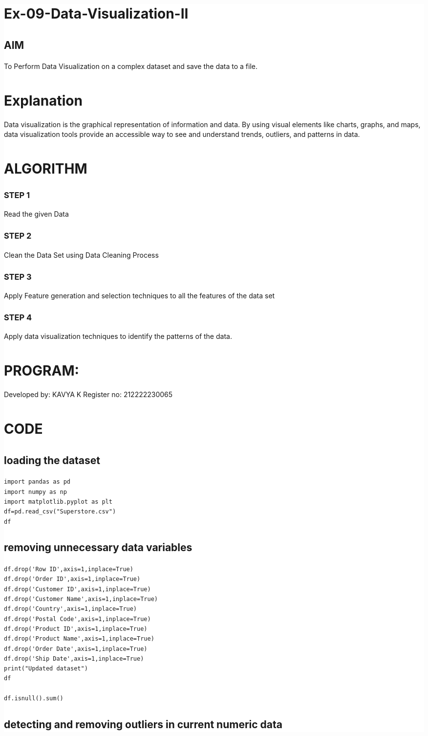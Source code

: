 # Ex-09-Data-Visualization-II

## AIM
To Perform Data Visualization on a complex dataset and save the data to a file. 

# Explanation
Data visualization is the graphical representation of information and data. By using visual elements like charts, graphs, and maps, data visualization tools provide an accessible way to see and understand trends, outliers, and patterns in data.

# ALGORITHM
### STEP 1
Read the given Data
### STEP 2
Clean the Data Set using Data Cleaning Process
### STEP 3
Apply Feature generation and selection techniques to all the features of the data set
### STEP 4
Apply data visualization techniques to identify the patterns of the data.
# PROGRAM:

Developed by: KAVYA K
Register no: 212222230065
# CODE
## loading the dataset
```
import pandas as pd
import numpy as np
import matplotlib.pyplot as plt
df=pd.read_csv("Superstore.csv")
df
```
## removing unnecessary data variables
```
df.drop('Row ID',axis=1,inplace=True)
df.drop('Order ID',axis=1,inplace=True)
df.drop('Customer ID',axis=1,inplace=True)
df.drop('Customer Name',axis=1,inplace=True)
df.drop('Country',axis=1,inplace=True)
df.drop('Postal Code',axis=1,inplace=True)
df.drop('Product ID',axis=1,inplace=True)
df.drop('Product Name',axis=1,inplace=True)
df.drop('Order Date',axis=1,inplace=True)
df.drop('Ship Date',axis=1,inplace=True)
print("Updated dataset")
df

df.isnull().sum()
```
## detecting and removing outliers in current numeric data
```
```
